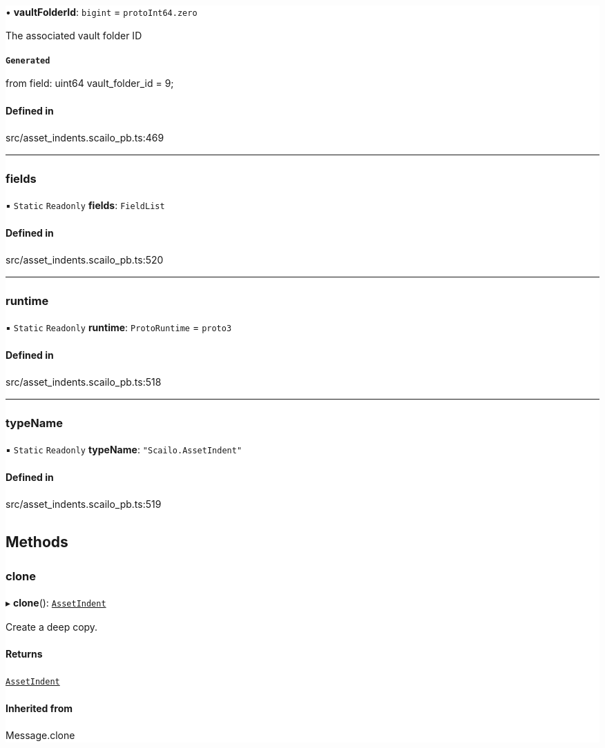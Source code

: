 • **vaultFolderId**: `bigint` = `protoInt64.zero`

The associated vault folder ID

**`Generated`**

from field: uint64 vault_folder_id = 9;

#### Defined in

src/asset_indents.scailo_pb.ts:469

___

### fields

▪ `Static` `Readonly` **fields**: `FieldList`

#### Defined in

src/asset_indents.scailo_pb.ts:520

___

### runtime

▪ `Static` `Readonly` **runtime**: `ProtoRuntime` = `proto3`

#### Defined in

src/asset_indents.scailo_pb.ts:518

___

### typeName

▪ `Static` `Readonly` **typeName**: ``"Scailo.AssetIndent"``

#### Defined in

src/asset_indents.scailo_pb.ts:519

## Methods

### clone

▸ **clone**(): [`AssetIndent`](AssetIndent.md)

Create a deep copy.

#### Returns

[`AssetIndent`](AssetIndent.md)

#### Inherited from

Message.clone
